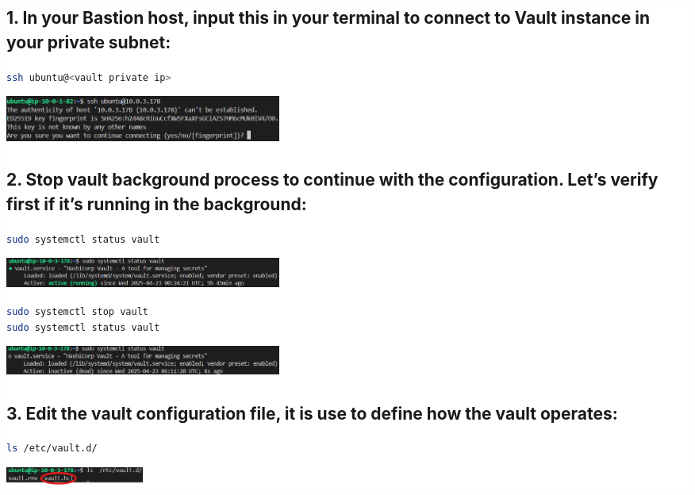 ## **1.	In your Bastion host, input this in your terminal to connect to Vault instance in your private subnet:**

```bash
ssh ubuntu@<vault private ip>
```

<div style="text-align: left;">
<img src="https://github.com/Carlo-05/Terraform-WebApp-RDS-Vault-Project/blob/main/Other%20documents/pictures/Vault%20Setup/1..png?raw=true" alt="Vault Setup" style="width: 40%; height: auto;">
</div> 

## **2.	Stop vault background process to continue with the configuration. Let’s verify first if it’s running in the background:**

```bash
sudo systemctl status vault
```
<div style="text-align: left;">
<img src="https://github.com/Carlo-05/Terraform-WebApp-RDS-Vault-Project/blob/main/Other%20documents/pictures/Vault%20Setup/2..png?raw=true" alt="Vault Setup" style="width: 40%; height: auto;">
</div> 

```bash
sudo systemctl stop vault
sudo systemctl status vault
```
<div style="text-align: left;">
<img src="https://github.com/Carlo-05/Terraform-WebApp-RDS-Vault-Project/blob/main/Other%20documents/pictures/Vault%20Setup/2.1.png?raw=true" alt="Vault Setup" style="width: 40%; height: auto;">
</div>  

## **3.	Edit the vault configuration file, it is use to define how the vault operates:**

```bash
ls /etc/vault.d/
```
<div style="text-align: left;">
<img src="https://github.com/Carlo-05/Terraform-WebApp-RDS-Vault-Project/blob/main/Other%20documents/pictures/Vault%20Setup/3..png?raw=true" alt="Vault Setup" style="width: 20%; height: auto;">
</div> 
 
